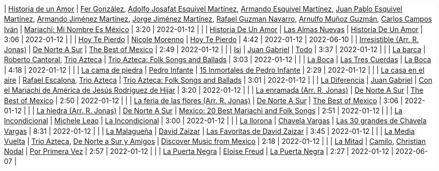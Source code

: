 | [Historia de un Amor](https://open.spotify.com/track/2JuA867WkRwGbeIs1Tl8ml) | [Fer González](https://open.spotify.com/artist/2D7rQgCTVUgJYwfFNK8f3P), [Adolfo Josafat Esquivel Martínez](https://open.spotify.com/artist/2no9PK9rt2pLRAUZagftpQ), [Armando Esquivel Martínez](https://open.spotify.com/artist/3Dr6YcK9ut2OzBAwDvF5po), [Juan Pablo Esquivel Martínez](https://open.spotify.com/artist/75NZOeqBctbXUDmSXohW0s), [Armando Jiménez Martínez](https://open.spotify.com/artist/54DjpA29Mltg7vDE8oBweE), [Jorge Jiménez Martínez](https://open.spotify.com/artist/6T08P1MBwQTcTP8ckrcmaG), [Rafael Guzman Navarro](https://open.spotify.com/artist/30RzId9OwIRGNH89Bx7xnb), [Arnulfo Muñoz Guzmán](https://open.spotify.com/artist/70F8fUluhWibIB0VuLVhrC), [Carlos Campos Iván](https://open.spotify.com/artist/0njnrM9b7uj4Rudd8lTT7w) | [Mariachi: Mi Nombre Es México](https://open.spotify.com/album/7fy4PZRCnrhYPucqvSBzwT) | 3:20 | 2022-01-12 |  |
| [Historia De Un Amor](https://open.spotify.com/track/7BHjsEyxagVzLibURml7p6) | [Las Almas Nuevas](https://open.spotify.com/artist/5LSP2iBRUfSpFUY7xOislt) | [Historia De Un Amor](https://open.spotify.com/album/0sy6MHUDULpCcN5rTlwPIg) | 3:06 | 2022-01-12 |  |
| [Hoy Te Pierdo](https://open.spotify.com/track/09ZRyTD8bOhdGnl7K5H4uD) | [Nicole Morenno](https://open.spotify.com/artist/20qzlrLcHxylJGZUCH0M9T) | [Hoy Te Pierdo](https://open.spotify.com/album/5X4wdYab03FB0Fka7MRtgb) | 4:42 | 2022-01-12 | 2022-06-10 |
| [Irresistible \(Arr\. R\. Jonas\)](https://open.spotify.com/track/1rW5Gka4MRKv81sGk2Z8iW) | [De Norte A Sur](https://open.spotify.com/artist/7bvhkGrKvpwFoxxhu2pW15) | [The Best of Mexico](https://open.spotify.com/album/0JjUyzvAkWOcKizrCSOEd9) | 2:49 | 2022-01-12 |  |
| [Isi](https://open.spotify.com/track/7lmrAz5HtInzClDe8MXWw1) | [Juan Gabriel](https://open.spotify.com/artist/2MRBDr0crHWE5JwPceFncq) | [Todo](https://open.spotify.com/album/6X4xZK2oV8ydJDnIMpL5TX) | 3:37 | 2022-01-12 |  |
| [La barca](https://open.spotify.com/track/3ilsMtmWZkCrsw1XMHp0Wr) | [Roberto Cantoral](https://open.spotify.com/artist/32soZHkWHdgK5HJrLkfW6i), [Trio Azteca](https://open.spotify.com/artist/2TQbB9wIlP0BRpwdUBq0dY) | [Trio Azteca: Folk Songs and Ballads](https://open.spotify.com/album/1fC7tnPE1fTadN6NePzG2V) | 3:03 | 2022-01-12 |  |
| [La Boca](https://open.spotify.com/track/2NFqhSN3BxlpsdL5B7Rd7a) | [Las Tres Cuerdas](https://open.spotify.com/artist/6jXpHupMSkU9UO5HNpP30a) | [La Boca](https://open.spotify.com/album/6f4iQgLjYsL3Vlk6glmUPk) | 4:18 | 2022-01-12 |  |
| [La cama de piedra](https://open.spotify.com/track/4k2RPbnJ2YIopAFJ2bwmfo) | [Pedro Infante](https://open.spotify.com/artist/7y33enVLfDvft6HGNmcxdV) | [15 Inmortales de Pedro Infante](https://open.spotify.com/album/0EUGqkj07wWx27XADAq3Ba) | 2:29 | 2022-01-12 |  |
| [La casa en el aire](https://open.spotify.com/track/55IkGzN12uEDLIh0w7pzbB) | [Rafael Escalona](https://open.spotify.com/artist/1eKIYOevfXDbtnLe5saz94), [Trio Azteca](https://open.spotify.com/artist/2TQbB9wIlP0BRpwdUBq0dY) | [Trio Azteca: Folk Songs and Ballads](https://open.spotify.com/album/1fC7tnPE1fTadN6NePzG2V) | 3:01 | 2022-01-12 |  |
| [La Diferencia](https://open.spotify.com/track/0UjaaTDGZcDhNZITXW9nUI) | [Juan Gabriel](https://open.spotify.com/artist/2MRBDr0crHWE5JwPceFncq) | [Con el Mariachi de América de Jesús Rodríguez de Hijar](https://open.spotify.com/album/1KyEwimgjlEeq4Ovc1D8ws) | 3:20 | 2022-01-12 |  |
| [La enramada \(Arr\. R\. Jonas\)](https://open.spotify.com/track/738P4VYhJCQOg7yXtFnwVy) | [De Norte A Sur](https://open.spotify.com/artist/7bvhkGrKvpwFoxxhu2pW15) | [The Best of Mexico](https://open.spotify.com/album/0JjUyzvAkWOcKizrCSOEd9) | 2:50 | 2022-01-12 |  |
| [La feria de las flores \(Arr\. R\. Jonas\)](https://open.spotify.com/track/3UpBtWoZJgJQWUYWjs51LY) | [De Norte A Sur](https://open.spotify.com/artist/7bvhkGrKvpwFoxxhu2pW15) | [The Best of Mexico](https://open.spotify.com/album/0JjUyzvAkWOcKizrCSOEd9) | 3:06 | 2022-01-12 |  |
| [La hiedra \(Arr\. R\. Jonas\)](https://open.spotify.com/track/6nrmaEzad0hHGN6PPGlyH6) | [De Norte A Sur](https://open.spotify.com/artist/7bvhkGrKvpwFoxxhu2pW15) | [Mexico: 20 Best Mariachi and Folk Songs](https://open.spotify.com/album/4EfsZRb9EGyKIAPrGHOeKT) | 2:51 | 2022-01-12 |  |
| [La Incondicional](https://open.spotify.com/track/3kPxCBbjKUubZRo9fSCtJg) | [Michele Leao](https://open.spotify.com/artist/6FjXAOfjiavprwnGzY0YvF) | [La Incondicional](https://open.spotify.com/album/0jFyqIlb60Syz3EWhszmEE) | 3:00 | 2022-01-12 |  |
| [La llorona](https://open.spotify.com/track/21VxAmhZn3p0kdb0jXu4Ry) | [Chavela Vargas](https://open.spotify.com/artist/0WC6O2ZzUcDYvcmt2mGh8c) | [Las 30 grandes de Chavela Vargas](https://open.spotify.com/album/5PBV4NRJsndZpe2cbIejt2) | 8:31 | 2022-01-12 |  |
| [La Malagueña](https://open.spotify.com/track/4I1SpfPK4Vm0hUcOVb7e2w) | [David Zaizar](https://open.spotify.com/artist/6Hv7i9oIE49dgExXfbVBvx) | [Las Favoritas de David Zaizar](https://open.spotify.com/album/5UNpgO6yxJKjItZrmKM9m3) | 3:45 | 2022-01-12 |  |
| [La Media Vuelta](https://open.spotify.com/track/4FQXVZUo1SfWaI7faSgmHb) | [Trio Azteca](https://open.spotify.com/artist/2TQbB9wIlP0BRpwdUBq0dY), [De Norte a Sur y Amigos](https://open.spotify.com/artist/4Y8bmSh6xMYbUedQfE9Uqz) | [Discover Music from Mexico](https://open.spotify.com/album/2fjxjiwPLGvFY9FTKL9BCr) | 2:18 | 2022-01-12 |  |
| [La Mitad](https://open.spotify.com/track/63Zaf8Rci6eOUPqDQ4fUFx) | [Camilo](https://open.spotify.com/artist/28gNT5KBp7IjEOQoevXf9N), [Christian Nodal](https://open.spotify.com/artist/0XwVARXT135rw8lyw1EeWP) | [Por Primera Vez](https://open.spotify.com/album/6xS6mQz1fQZ6eZE654J15I) | 2:57 | 2022-01-12 |  |
| [La Puerta Negra](https://open.spotify.com/track/4gw8Ug5ZPHrquojcWPtDP7) | [Eloise Freud](https://open.spotify.com/artist/4fCVdhbvs0qYEAQozKSyOh) | [La Puerta Negra](https://open.spotify.com/album/73yWEfBEFLueOketILhoIg) | 2:27 | 2022-01-12 | 2022-06-07 |